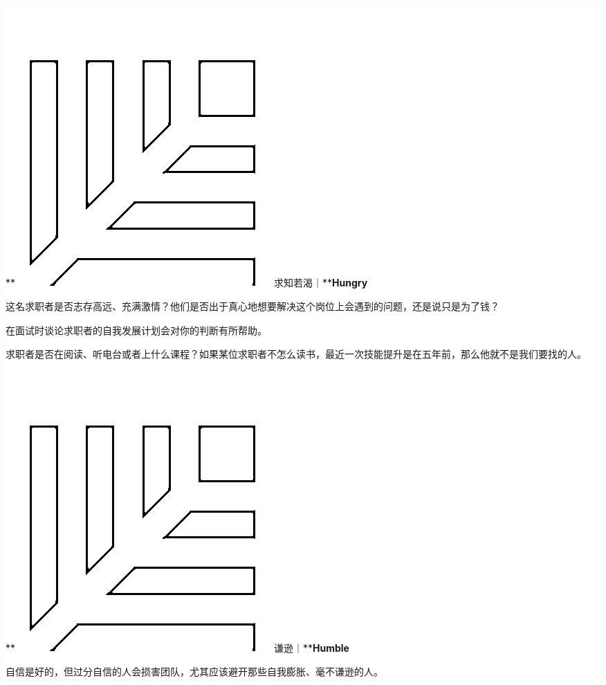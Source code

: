 **![](img/819d8d89298e149d7c53a1f583d8cded.png) 求知若渴｜****Hungry**

这名求职者是否志存高远、充满激情？他们是否出于真心地想要解决这个岗位上会遇到的问题，还是说只是为了钱？

在面试时谈论求职者的自我发展计划会对你的判断有所帮助。

求职者是否在阅读、听电台或者上什么课程？如果某位求职者不怎么读书，最近一次技能提升是在五年前，那么他就不是我们要找的人。

**![](img/819d8d89298e149d7c53a1f583d8cded.png) 谦逊｜****Humble**

自信是好的，但过分自信的人会损害团队，尤其应该避开那些自我膨胀、毫不谦逊的人。
